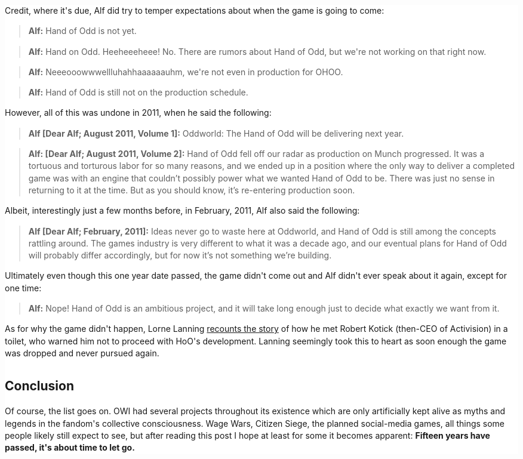 <iframe width="560" height="600" src="https://www.youtube-nocookie.com/embed/2-o0PjWJHeo" frameborder="0" allow="accelerometer; autoplay; encrypted-media; gyroscope; picture-in-picture" allowfullscreen></iframe>

Credit, where it's due, Alf did try to temper expectations about when the game
is going to come:

> **Alf:** Hand of Odd is not yet.

> **Alf:** Hand on Odd. Heeheeeheee! No. There are rumors about Hand of Odd, but
> we're not working on that right now.

> **Alf:** Neeeooowwwellluhahhaaaaaauhm, we're not even in production for OHOO.

> **Alf:** Hand of Odd is still not on the production schedule.

However, all of this was undone in 2011, when he said the following:

> **Alf [Dear Alf; August 2011, Volume 1]:** Oddworld: The Hand of Odd will be
> delivering next year. 

> **Alf: [Dear Alf; August 2011, Volume 2]:** Hand of Odd fell off our radar as
> production on Munch progressed. It was a tortuous and torturous labor for so
> many reasons, and we ended up in a position where the only way to deliver a
> completed game was with an engine that couldn’t possibly power what we wanted
> Hand of Odd to be. There was just no sense in returning to it at the time. But
> as you should know, it’s re-entering production soon.

Albeit, interestingly just a few months before, in February, 2011, Alf also said the
following:

> **Alf [Dear Alf; February, 2011]:** Ideas never go to waste here at Oddworld,
> and Hand of Odd is still among the concepts rattling around. The games
> industry is very different to what it was a decade ago, and our eventual plans
> for Hand of Odd will probably differ accordingly, but for now it’s not
> something we’re building.

Ultimately even though this one year date passed, the game didn't come out and
Alf didn't ever speak about it again, except for one time:

> **Alf:** Nope! Hand of Odd is an ambitious project, and it will take long
> enough just to decide what exactly we want from it.

As for why the game didn't happen, Lorne Lanning [recounts the
story](https://magogonthemarch.wordpress.com/lost-oddworld-inhabitants-hand-of-odd-and-citizen-siege-2013/)
of how he met Robert Kotick (then-CEO of Activision) in a toilet, who warned him
not to proceed with HoO's development. Lanning seemingly took this to heart as
soon enough the game was dropped and never pursued again.

## Conclusion

Of course, the list goes on. OWI had several projects throughout its existence
which are only artificially kept alive as myths and legends in the fandom's
collective consciousness. Wage Wars, Citizen Siege, the planned social-media
games, all things some people likely still expect to see, but after reading this
post I hope at least for some it becomes apparent: **Fifteen years have passed,
it's about time to let go.**
